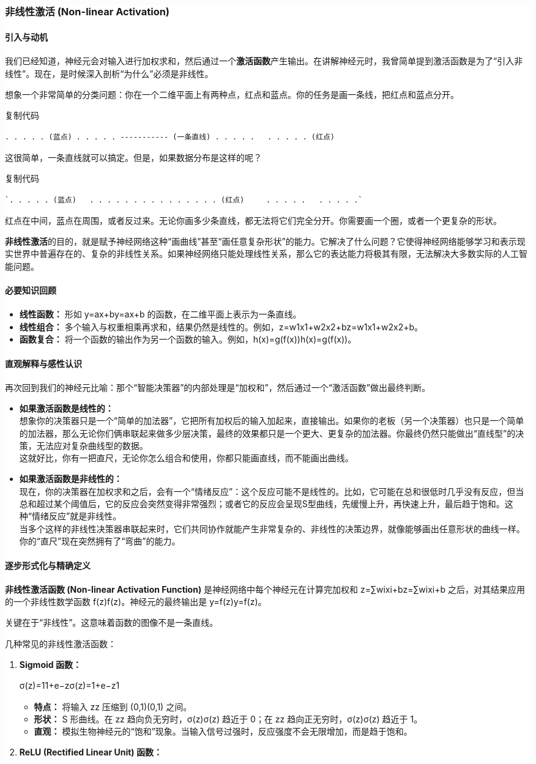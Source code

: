 ### 非线性激活 (Non-linear Activation)

#### 引入与动机

我们已经知道，神经元会对输入进行加权求和，然后通过一个**激活函数**产生输出。在讲解神经元时，我曾简单提到激活函数是为了“引入非线性”。现在，是时候深入剖析“为什么”必须是非线性。

想象一个非常简单的分类问题：你在一个二维平面上有两种点，红点和蓝点。你的任务是画一条线，把红点和蓝点分开。

复制代码

  `. . . . . (蓝点) . . . . . ----------- (一条直线) . . . . .   . . . . . (红点)`

这很简单，一条直线就可以搞定。但是，如果数据分布是这样的呢？

复制代码

    `. . . . . (蓝点)   . . . . . . . . . . . . . . . (红点)     . . . . .   . . . . .`

红点在中间，蓝点在周围，或者反过来。无论你画多少条直线，都无法将它们完全分开。你需要画一个圈，或者一个更复杂的形状。

**非线性激活**的目的，就是赋予神经网络这种“画曲线”甚至“画任意复杂形状”的能力。它解决了什么问题？它使得神经网络能够学习和表示现实世界中普遍存在的、复杂的非线性关系。如果神经网络只能处理线性关系，那么它的表达能力将极其有限，无法解决大多数实际的人工智能问题。

#### 必要知识回顾

- **线性函数：** 形如 y=ax+by=ax+b 的函数，在二维平面上表示为一条直线。
- **线性组合：** 多个输入与权重相乘再求和，结果仍然是线性的。例如，z=w1x1+w2x2+bz=w1​x1​+w2​x2​+b。
- **函数复合：** 将一个函数的输出作为另一个函数的输入。例如，h(x)=g(f(x))h(x)=g(f(x))。

#### 直观解释与感性认识

再次回到我们的神经元比喻：那个“智能决策器”的内部处理是“加权和”，然后通过一个“激活函数”做出最终判断。

- **如果激活函数是线性的：**  
    想象你的决策器只是一个“简单的加法器”，它把所有加权后的输入加起来，直接输出。如果你的老板（另一个决策器）也只是一个简单的加法器，那么无论你们俩串联起来做多少层决策，最终的效果都只是一个更大、更复杂的加法器。你最终仍然只能做出“直线型”的决策，无法应对复杂曲线型的数据。  
    这就好比，你有一把直尺，无论你怎么组合和使用，你都只能画直线，而不能画出曲线。
    
- **如果激活函数是非线性的：**  
    现在，你的决策器在加权求和之后，会有一个“情绪反应”：这个反应可能不是线性的。比如，它可能在总和很低时几乎没有反应，但当总和超过某个阈值后，它的反应会突然变得非常强烈；或者它的反应会呈现S型曲线，先缓慢上升，再快速上升，最后趋于饱和。这种“情绪反应”就是非线性。  
    当多个这样的非线性决策器串联起来时，它们共同协作就能产生非常复杂的、非线性的决策边界，就像能够画出任意形状的曲线一样。你的“直尺”现在突然拥有了“弯曲”的能力。
    

#### 逐步形式化与精确定义

**非线性激活函数 (Non-linear Activation Function)** 是神经网络中每个神经元在计算完加权和 z=∑wixi+bz=∑wi​xi​+b 之后，对其结果应用的一个非线性数学函数 f(z)f(z)。神经元的最终输出是 y=f(z)y=f(z)。

关键在于“非线性”。这意味着函数的图像不是一条直线。

几种常见的非线性激活函数：

1. **Sigmoid 函数：**
    
    σ(z)=11+e−zσ(z)=1+e−z1​
    
    - **特点：** 将输入 zz 压缩到 (0,1)(0,1) 之间。
    - **形状：** S 形曲线。在 zz 趋向负无穷时，σ(z)σ(z) 趋近于 $0$；在 zz 趋向正无穷时，σ(z)σ(z) 趋近于 $1$。
    - **直观：** 模拟生物神经元的“饱和”现象。当输入信号过强时，反应强度不会无限增加，而是趋于饱和。
2. **ReLU (Rectified Linear Unit) 函数：**
    